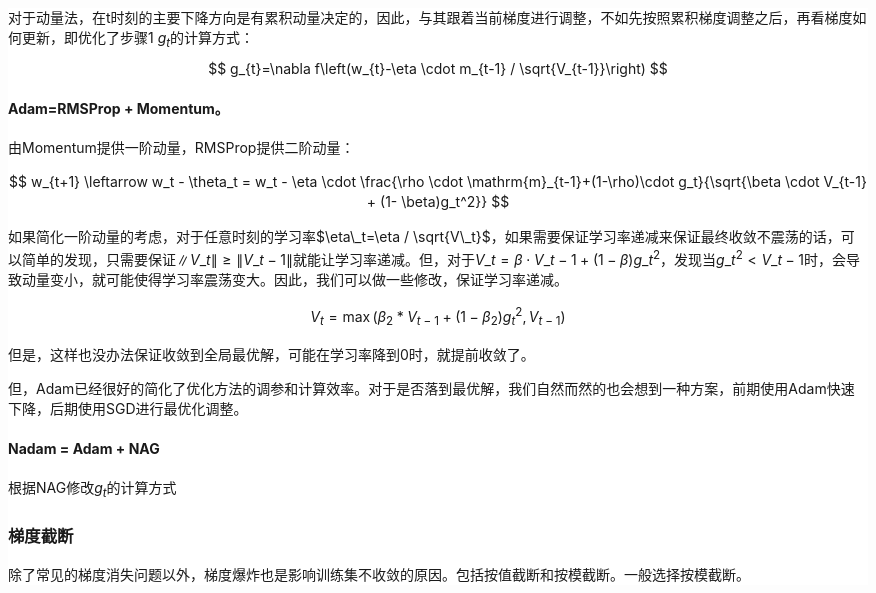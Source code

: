 对于动量法，在t时刻的主要下降方向是有累积动量决定的，因此，与其跟着当前梯度进行调整，不如先按照累积梯度调整之后，再看梯度如何更新，即优化了步骤1 $g_t$的计算方式：
$$
g_{t}=\nabla f\left(w_{t}-\eta \cdot m_{t-1} / \sqrt{V_{t-1}}\right)
$$

#### Adam=RMSProp + Momentum。

由Momentum提供一阶动量，RMSProp提供二阶动量：

$$
w_{t+1} \leftarrow w_t - \theta_t = w_t -  \eta \cdot \frac{\rho \cdot \mathrm{m}_{t-1}+(1-\rho)\cdot g_t}{\sqrt{\beta \cdot V_{t-1} + (1- \beta)g_t^2}}
$$

如果简化一阶动量的考虑，对于任意时刻的学习率$\eta\_t=\eta / \sqrt{V\_t}$，如果需要保证学习率递减来保证最终收敛不震荡的话，可以简单的发现，只需要保证$\left\|V\_t\right\| \geq\left\|V\_{t-1}\right\|$就能让学习率递减。但，对于$V\_t = \beta \cdot V\_{t-1} + (1- \beta)g\_t^2$，发现当$g\_t^2 < V\_{t-1}$时，会导致动量变小，就可能使得学习率震荡变大。因此，我们可以做一些修改，保证学习率递减。

$$
V_{t}=\max \left(\beta_{2} * V_{t-1}+\left(1-\beta_{2}\right) g_{t}^{2}, V_{t-1}\right)
$$

但是，这样也没办法保证收敛到全局最优解，可能在学习率降到0时，就提前收敛了。

但，Adam已经很好的简化了优化方法的调参和计算效率。对于是否落到最优解，我们自然而然的也会想到一种方案，前期使用Adam快速下降，后期使用SGD进行最优化调整。

#### Nadam = Adam + NAG

根据NAG修改$g_t$的计算方式



### 梯度截断

除了常见的梯度消失问题以外，梯度爆炸也是影响训练集不收敛的原因。包括按值截断和按模截断。一般选择按模截断。

